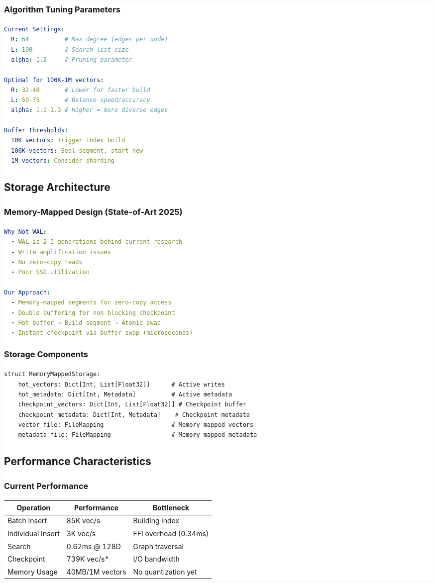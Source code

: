 ### Algorithm Tuning Parameters
```yaml
Current Settings:
  R: 64          # Max degree (edges per node)
  L: 100         # Search list size
  alpha: 1.2     # Pruning parameter
  
Optimal for 100K-1M vectors:
  R: 32-48       # Lower for faster build
  L: 50-75       # Balance speed/accuracy
  alpha: 1.1-1.3 # Higher = more diverse edges

Buffer Thresholds:
  10K vectors: Trigger index build
  100K vectors: Seal segment, start new
  1M vectors: Consider sharding
```

## Storage Architecture

### Memory-Mapped Design (State-of-Art 2025)
```yaml
Why Not WAL:
  - WAL is 2-3 generations behind current research
  - Write amplification issues
  - No zero-copy reads
  - Poor SSD utilization

Our Approach:
  - Memory-mapped segments for zero-copy access
  - Double-buffering for non-blocking checkpoint
  - Hot buffer → Build segment → Atomic swap
  - Instant checkpoint via buffer swap (microseconds)
```

### Storage Components
```mojo
struct MemoryMappedStorage:
    hot_vectors: Dict[Int, List[Float32]]      # Active writes
    hot_metadata: Dict[Int, Metadata]          # Active metadata
    checkpoint_vectors: Dict[Int, List[Float32]] # Checkpoint buffer
    checkpoint_metadata: Dict[Int, Metadata]    # Checkpoint metadata
    vector_file: FileMapping                   # Memory-mapped vectors
    metadata_file: FileMapping                 # Memory-mapped metadata
```

## Performance Characteristics

### Current Performance
| Operation | Performance | Bottleneck |
|-----------|------------|------------|
| Batch Insert | 85K vec/s | Building index |
| Individual Insert | 3K vec/s | FFI overhead (0.34ms) |
| Search | 0.62ms @ 128D | Graph traversal |
| Checkpoint | 739K vec/s* | I/O bandwidth |
| Memory Usage | 40MB/1M vectors | No quantization yet |
